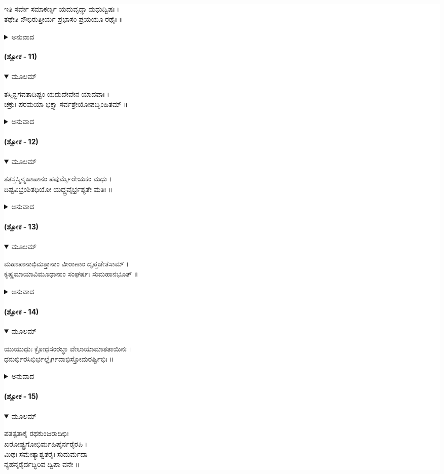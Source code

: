 ಇತಿ ಸರ್ವೇ ಸಮಾಕರ್ಣ್ಯ ಯದುವೃದ್ಧಾ ಮಧುದ್ವಿಷಃ ।  
ತಥೇತಿ ನೌಭಿರುತ್ತೀರ್ಯ ಪ್ರಭಾಸಂ ಪ್ರಯಯೂ ರಥೈಃ ॥
</details>

<details><summary>ಅನುವಾದ</summary></details>

#### (ಶ್ಲೋಕ - 11)


<details open><summary>ಮೂಲಮ್</summary>

ತಸ್ಮಿನ್ಭಗವತಾದಿಷ್ಟಂ ಯದುದೇವೇನ ಯಾದವಾಃ ।  
ಚಕ್ರುಃ ಪರಮಯಾ ಭಕ್ತ್ಯಾ ಸರ್ವಶ್ರೇಯೋಪಬೃಂಹಿತಮ್ ॥
</details>

<details><summary>ಅನುವಾದ</summary></details>

#### (ಶ್ಲೋಕ - 12)


<details open><summary>ಮೂಲಮ್</summary>

ತತಸ್ತಸ್ಮಿನ್ಮಹಾಪಾನಂ ಪಪುರ್ಮೈರೇಯಕಂ ಮಧು ।  
ದಿಷ್ಟವಿಭ್ರಂಶಿತಧಿಯೋ ಯದ್ದ್ರವೈರ್ಭ್ರಶ್ಯತೇ ಮತಿಃ ॥
</details>

<details><summary>ಅನುವಾದ</summary></details>

#### (ಶ್ಲೋಕ - 13)


<details open><summary>ಮೂಲಮ್</summary>

ಮಹಾಪಾನಾಭಿಮತ್ತಾನಾಂ ವೀರಾಣಾಂ ದೃಪ್ತಚೇತಸಾಮ್ ।  
ಕೃಷ್ಣಮಾಯಾವಿಮೂಢಾನಾಂ ಸಂಘರ್ಷಃ ಸುಮಹಾನಭೂತ್ ॥
</details>

<details><summary>ಅನುವಾದ</summary></details>

#### (ಶ್ಲೋಕ - 14)


<details open><summary>ಮೂಲಮ್</summary>

ಯುಯುಧುಃ ಕ್ರೋಧಸಂರಬ್ಧಾ ವೇಲಾಯಾಮಾತತಾಯಿನಃ ।  
ಧನುರ್ಭಿರಸಿಭಿರ್ಭಲ್ಲೈರ್ಗದಾಭಿಸ್ತೋಮರರ್ಷ್ಟಿಭಿಃ ॥
</details>

<details><summary>ಅನುವಾದ</summary></details>

#### (ಶ್ಲೋಕ - 15)


<details open><summary>ಮೂಲಮ್</summary>

ಪತತ್ಪತಾಕೈ ರಥಕುಂಜರಾದಿಭಿಃ  
ಖರೋಷ್ಟ್ರಗೋಭಿರ್ಮಹಿಷೈರ್ನರೈರಪಿ   ।  
ಮಿಥಃ ಸಮೇತ್ಯಾಶ್ವತರೈಃ ಸುದುರ್ಮದಾ  
ನ್ಯಹನ್ಶರೈರ್ದದ್ಭಿರಿವ ದ್ವಿಪಾ ವನೇ ॥
</details>
